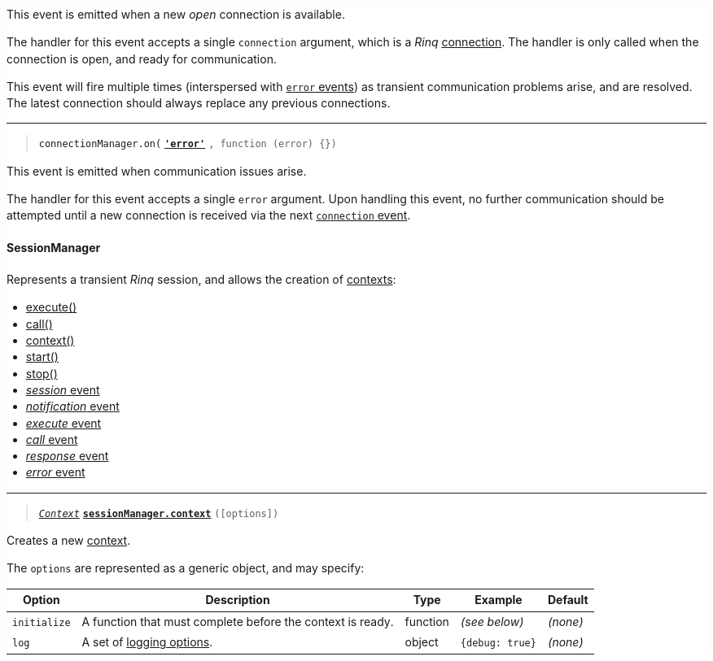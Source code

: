 This event is emitted when a new *open* connection is available.

The handler for this event accepts a single `connection` argument, which is a
*Rinq* [connection]. The handler is only called when the connection is open,
and ready for communication.

This event will fire multiple times (interspersed with
[`error` events](#connectionManager.event.error)) as transient communication
problems arise, and are resolved. The latest connection should always replace
any previous connections.

<a name="connectionManager.event.error" />

---

> `connectionManager.on(` [**`'error'`**](#connectionManager.event.error) `, function (error) {})`

This event is emitted when communication issues arise.

The handler for this event accepts a single `error` argument. Upon handling this
event, no further communication should be attempted until a new connection is
received via the next [`connection` event](#connectionManager.event.connection).

#### SessionManager

Represents a transient *Rinq* session, and allows the creation of
[contexts]:

- [execute()](#sessionManager.execute)
- [call()](#sessionManager.call)
- [context()](#sessionManager.context)
- [start()](#sessionManager.start)
- [stop()](#sessionManager.stop)
- [*session* event](#sessionManager.event.session)
- [*notification* event](#sessionManager.event.notification)
- [*execute* event](#sessionManager.event.execute)
- [*call* event](#sessionManager.event.call)
- [*response* event](#sessionManager.event.response)
- [*error* event](#sessionManager.event.error)

<a name="sessionManager.context" />

---

> *[`Context`](#context)* [**`sessionManager.context`**](#sessionManager.context) `([options])`

Creates a new [context].

The `options` are represented as a generic object, and may specify:

Option       | Description                                                | Type     | Example              | Default
-------------|------------------------------------------------------------|----------|----------------------|---------
`initialize` | A function that must complete before the context is ready. | function | *(see below)*        | *(none)*
`log`        | A set of [logging options].                                | object   | `{debug: true}`      | *(none)*


[*notification* event]: #session.event.notification
[@rinq/cbor]: https://github.com/rinq/cbor-js
[CBOR]: https://tools.ietf.org/html/rfc7049
[connection manager]: #connectionmanager
[connection]: #connection
[connections]: #connection
[context]: #context
[contexts]: #context
[failure]: #failure
[failures]: #failure
[initialization function]: #sessionManager.context
[JSON]: http://json.org/
[logging options]: #logging-options
[session manager]: #sessionmanager
[session managers]: #sessionmanager
[session]: #session
[sessions]: #session